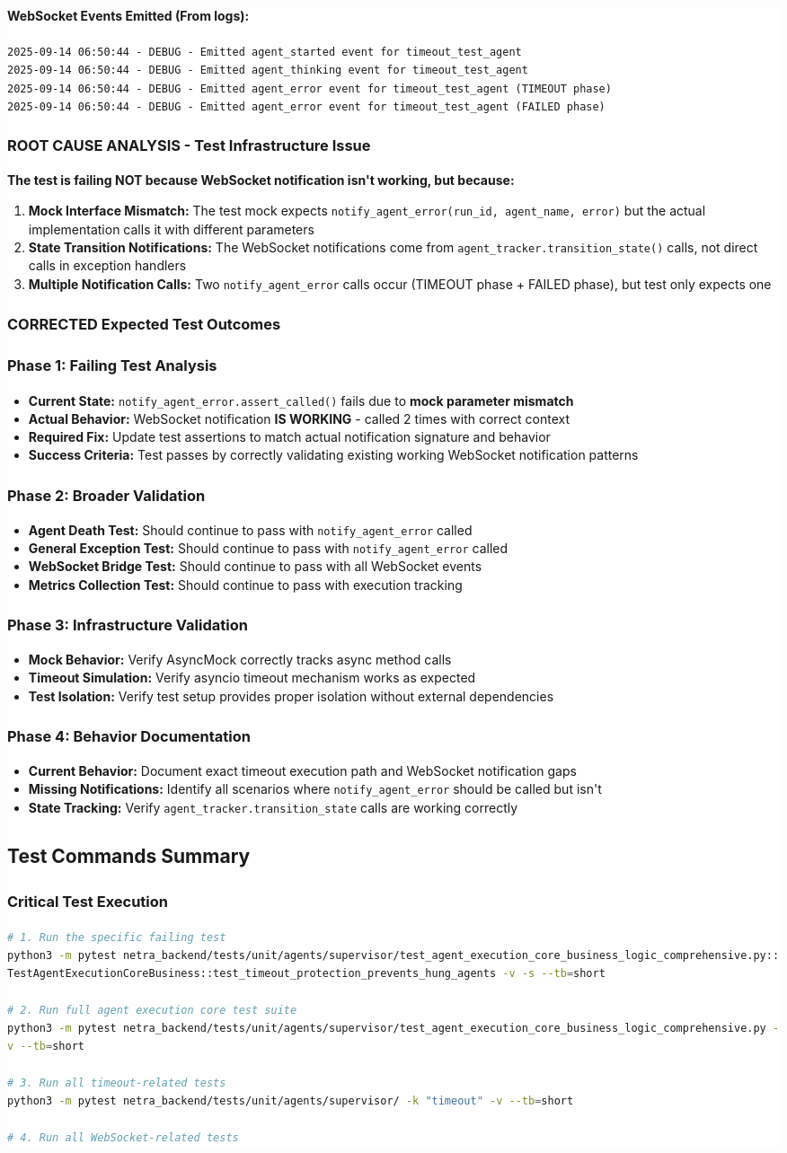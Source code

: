 #### WebSocket Events Emitted (From logs):
```
2025-09-14 06:50:44 - DEBUG - Emitted agent_started event for timeout_test_agent
2025-09-14 06:50:44 - DEBUG - Emitted agent_thinking event for timeout_test_agent  
2025-09-14 06:50:44 - DEBUG - Emitted agent_error event for timeout_test_agent (TIMEOUT phase)
2025-09-14 06:50:44 - DEBUG - Emitted agent_error event for timeout_test_agent (FAILED phase)
```

### ROOT CAUSE ANALYSIS - Test Infrastructure Issue

**The test is failing NOT because WebSocket notification isn't working, but because:**

1. **Mock Interface Mismatch:** The test mock expects `notify_agent_error(run_id, agent_name, error)` but the actual implementation calls it with different parameters
2. **State Transition Notifications:** The WebSocket notifications come from `agent_tracker.transition_state()` calls, not direct calls in exception handlers
3. **Multiple Notification Calls:** Two `notify_agent_error` calls occur (TIMEOUT phase + FAILED phase), but test only expects one

### CORRECTED Expected Test Outcomes

### Phase 1: Failing Test Analysis  
- **Current State:** `notify_agent_error.assert_called()` fails due to **mock parameter mismatch**
- **Actual Behavior:** WebSocket notification **IS WORKING** - called 2 times with correct context
- **Required Fix:** Update test assertions to match actual notification signature and behavior
- **Success Criteria:** Test passes by correctly validating existing working WebSocket notification patterns

### Phase 2: Broader Validation
- **Agent Death Test:** Should continue to pass with `notify_agent_error` called
- **General Exception Test:** Should continue to pass with `notify_agent_error` called  
- **WebSocket Bridge Test:** Should continue to pass with all WebSocket events
- **Metrics Collection Test:** Should continue to pass with execution tracking

### Phase 3: Infrastructure Validation
- **Mock Behavior:** Verify AsyncMock correctly tracks async method calls
- **Timeout Simulation:** Verify asyncio timeout mechanism works as expected
- **Test Isolation:** Verify test setup provides proper isolation without external dependencies

### Phase 4: Behavior Documentation
- **Current Behavior:** Document exact timeout execution path and WebSocket notification gaps
- **Missing Notifications:** Identify all scenarios where `notify_agent_error` should be called but isn't
- **State Tracking:** Verify `agent_tracker.transition_state` calls are working correctly

## Test Commands Summary

### Critical Test Execution
```bash
# 1. Run the specific failing test
python3 -m pytest netra_backend/tests/unit/agents/supervisor/test_agent_execution_core_business_logic_comprehensive.py::TestAgentExecutionCoreBusiness::test_timeout_protection_prevents_hung_agents -v -s --tb=short

# 2. Run full agent execution core test suite
python3 -m pytest netra_backend/tests/unit/agents/supervisor/test_agent_execution_core_business_logic_comprehensive.py -v --tb=short

# 3. Run all timeout-related tests
python3 -m pytest netra_backend/tests/unit/agents/supervisor/ -k "timeout" -v --tb=short

# 4. Run all WebSocket-related tests  
```